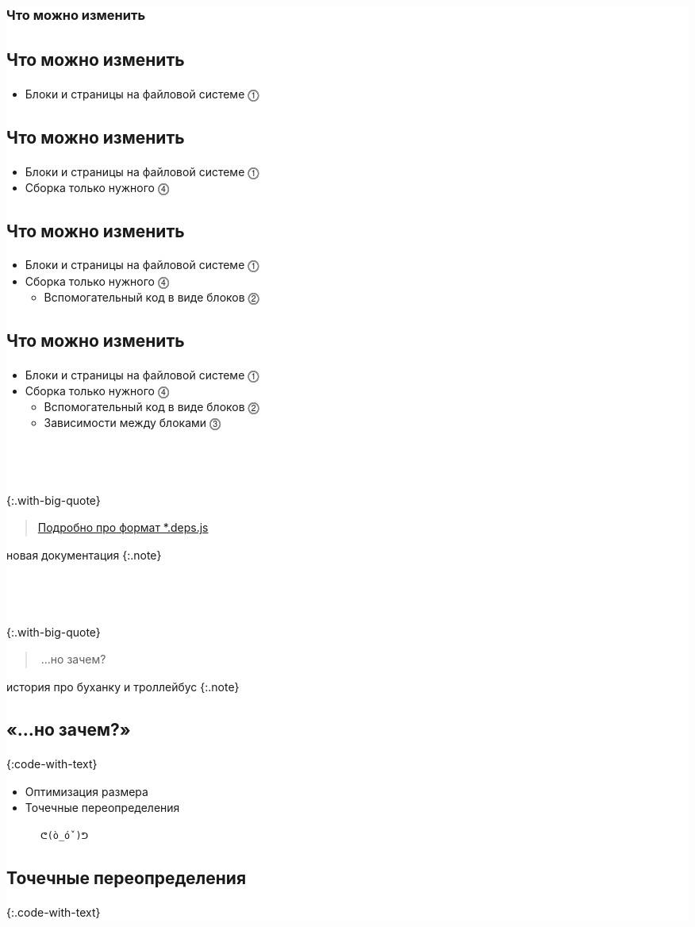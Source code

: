 ### Что можно изменить

## Что можно изменить

* Блоки и страницы на файловой системе ⓵

## Что можно изменить

* Блоки и страницы на файловой системе ⓵
* Сборка только нужного ⓸

## Что можно изменить

* Блоки и страницы на файловой системе ⓵
* Сборка только нужного ⓸
    * Вспомогательный код в виде блоков ⓶

## Что можно изменить

* Блоки и страницы на файловой системе ⓵
* Сборка только нужного ⓸
    * Вспомогательный код в виде блоков ⓶
    * Зависимости между блоками ⓷


## &nbsp;
{:.with-big-quote}
> [Подробно про формат *.deps.js](https://ru.bem.info/technology/deps/about/)

новая документация
{:.note}

## &nbsp;
{:.with-big-quote}
> &nbsp;…но зачем?

история про буханку и троллейбус
{:.note}

## «…но зачем?»
{:code-with-text}

* Оптимизация размера
* Точечные переопределения

~~~clike
      ᕦ(ò_óˇ)ᕤ
~~~

## Точечные переопределения
{:.code-with-text}
